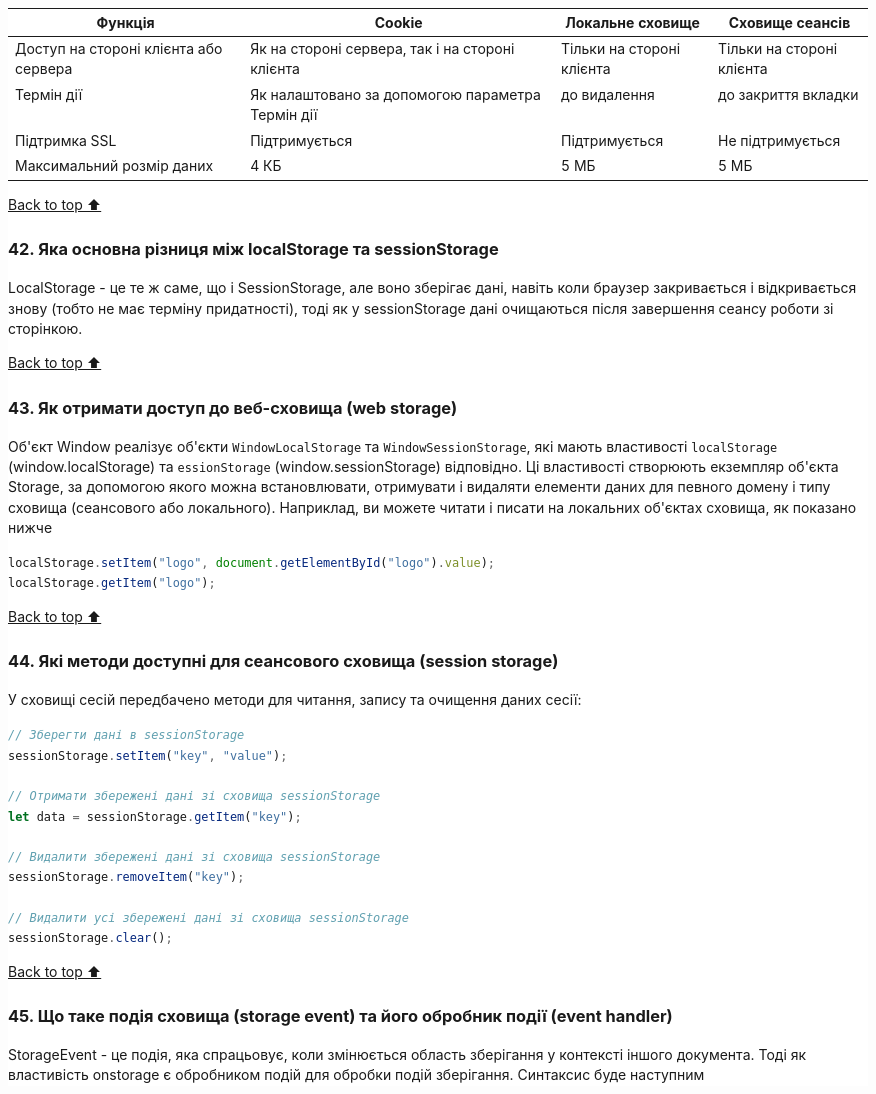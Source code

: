 | Функція                               | Cookie | Локальне сховище | Сховище сеансів
|---------------------------------------| ---------------------------------- | ---------------- | ------------------- |
| Доступ на стороні клієнта або сервера | Як на стороні сервера, так і на стороні клієнта | Тільки на стороні клієнта | Тільки на стороні клієнта | Тільки на стороні клієнта
| Термін дії                            | Як налаштовано за допомогою параметра Термін дії | до видалення | до закриття вкладки
|  Підтримка SSL                        | Підтримується | Підтримується | Не підтримується | Не підтримується | Не підтримується
| Максимальний розмір даних             | 4 КБ | 5 МБ | 5 МБ

[Back to top ⬆️](#3-javascript)
### 42. Яка основна різниця між localStorage та sessionStorage
LocalStorage - це те ж саме, що і SessionStorage, але воно зберігає дані, навіть коли браузер закривається і відкривається знову (тобто не має терміну придатності), тоді як у sessionStorage дані очищаються після завершення сеансу роботи зі сторінкою.

[Back to top ⬆️](#3-javascript)
### 43. Як отримати доступ до веб-сховища (web storage)
Об'єкт Window реалізує об'єкти `WindowLocalStorage` та `WindowSessionStorage`, які мають властивості `localStorage` (window.localStorage) та `essionStorage` (window.sessionStorage) відповідно. Ці властивості створюють екземпляр об'єкта Storage, за допомогою якого можна встановлювати, отримувати і видаляти елементи даних для певного домену і типу сховища (сеансового або локального).
    Наприклад, ви можете читати і писати на локальних об'єктах сховища, як показано нижче

```javascript
localStorage.setItem("logo", document.getElementById("logo").value);
localStorage.getItem("logo");
```


[Back to top ⬆️](#3-javascript)
### 44. Які методи доступні для сеансового сховища (session storage)
 У сховищі сесій передбачено методи для читання, запису та очищення даних сесії:

```javascript
// Зберегти дані в sessionStorage
sessionStorage.setItem("key", "value");

// Отримати збережені дані зі сховища sessionStorage
let data = sessionStorage.getItem("key");

// Видалити збережені дані зі сховища sessionStorage
sessionStorage.removeItem("key");

// Видалити усі збережені дані зі сховища sessionStorage
sessionStorage.clear();
```

[Back to top ⬆️](#3-javascript)
### 45. Що таке подія сховища (storage event) та його обробник події (event handler)
StorageEvent - це подія, яка спрацьовує, коли змінюється область зберігання у контексті іншого документа. Тоді як властивість onstorage є обробником подій для обробки подій зберігання.
Синтаксис буде наступним
